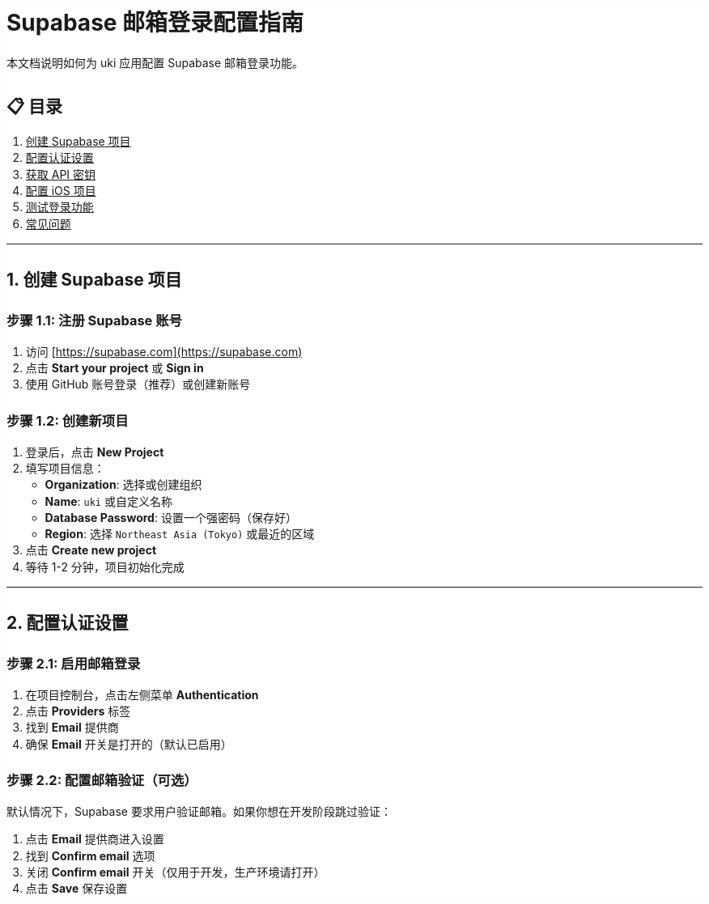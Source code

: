 # Supabase 邮箱登录配置指南

本文档说明如何为 uki 应用配置 Supabase 邮箱登录功能。

## 📋 目录

1. [创建 Supabase 项目](#1-创建-supabase-项目)
2. [配置认证设置](#2-配置认证设置)
3. [获取 API 密钥](#3-获取-api-密钥)
4. [配置 iOS 项目](#4-配置-ios-项目)
5. [测试登录功能](#5-测试登录功能)
6. [常见问题](#6-常见问题)

---

## 1. 创建 Supabase 项目

### 步骤 1.1: 注册 Supabase 账号
1. 访问 [https://supabase.com](https://supabase.com)
2. 点击 **Start your project** 或 **Sign in**
3. 使用 GitHub 账号登录（推荐）或创建新账号

### 步骤 1.2: 创建新项目
1. 登录后，点击 **New Project**
2. 填写项目信息：
   - **Organization**: 选择或创建组织
   - **Name**: `uki` 或自定义名称
   - **Database Password**: 设置一个强密码（保存好）
   - **Region**: 选择 `Northeast Asia (Tokyo)` 或最近的区域
3. 点击 **Create new project**
4. 等待 1-2 分钟，项目初始化完成

---

## 2. 配置认证设置

### 步骤 2.1: 启用邮箱登录
1. 在项目控制台，点击左侧菜单 **Authentication**
2. 点击 **Providers** 标签
3. 找到 **Email** 提供商
4. 确保 **Email** 开关是打开的（默认已启用）

### 步骤 2.2: 配置邮箱验证（可选）
默认情况下，Supabase 要求用户验证邮箱。如果你想在开发阶段跳过验证：

1. 点击 **Email** 提供商进入设置
2. 找到 **Confirm email** 选项
3. 关闭 **Confirm email** 开关（仅用于开发，生产环境请打开）
4. 点击 **Save** 保存设置
